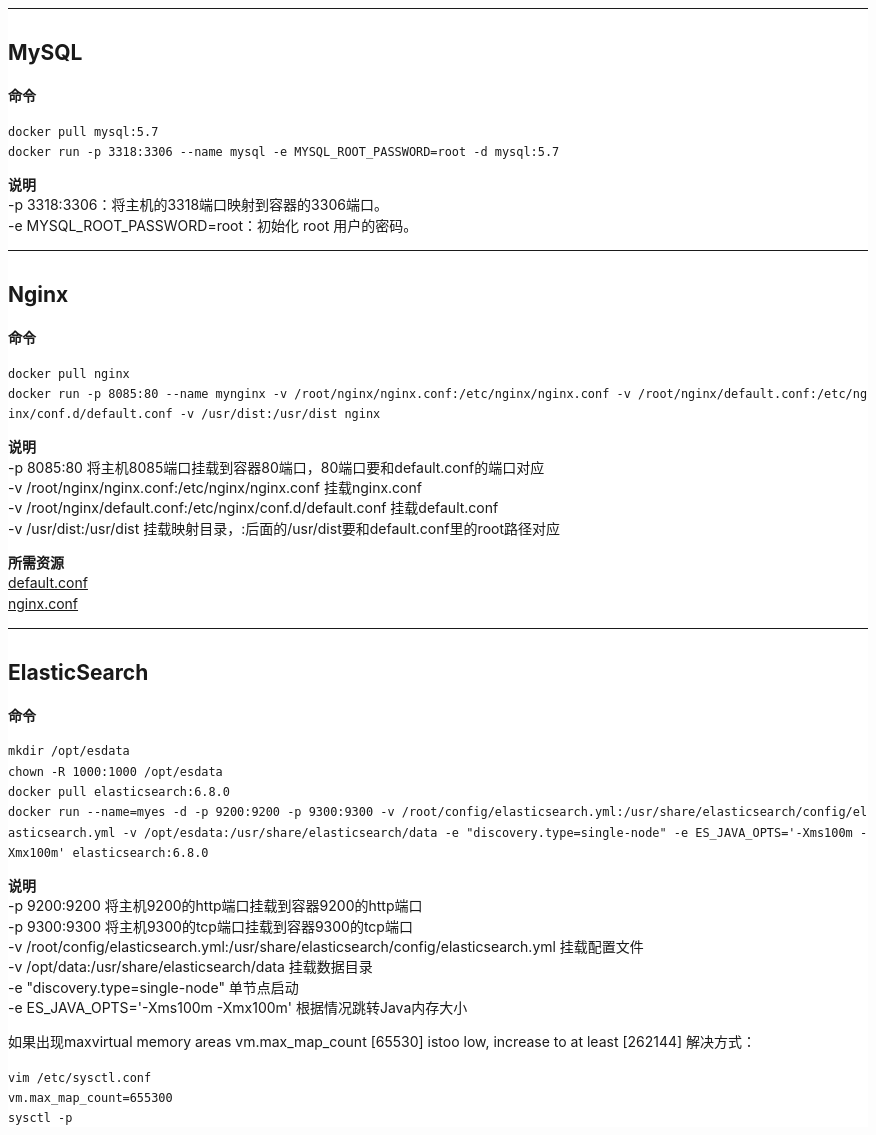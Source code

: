 ***
## MySQL
**命令**<br>
```
docker pull mysql:5.7
docker run -p 3318:3306 --name mysql -e MYSQL_ROOT_PASSWORD=root -d mysql:5.7
```
**说明**<br>
-p 3318:3306：将主机的3318端口映射到容器的3306端口。<br>
-e MYSQL_ROOT_PASSWORD=root：初始化 root 用户的密码。<br>

***
## Nginx
**命令**<br>
```
docker pull nginx
docker run -p 8085:80 --name mynginx -v /root/nginx/nginx.conf:/etc/nginx/nginx.conf -v /root/nginx/default.conf:/etc/nginx/conf.d/default.conf -v /usr/dist:/usr/dist nginx
```
**说明**<br>
-p 8085:80 将主机8085端口挂载到容器80端口，80端口要和default.conf的端口对应<br>
-v /root/nginx/nginx.conf:/etc/nginx/nginx.conf 挂载nginx.conf<br>
-v /root/nginx/default.conf:/etc/nginx/conf.d/default.conf 挂载default.conf<br>
-v /usr/dist:/usr/dist 挂载映射目录，:后面的/usr/dist要和default.conf里的root路径对应<br>

**所需资源**<br>
[default.conf](https://github.com/javthon/ServiceInstallation/blob/master/nginx/default.conf)<br>
[nginx.conf](https://github.com/javthon/ServiceInstallation/blob/master/nginx/nginx.conf)<br>

***
## ElasticSearch
**命令**<br>
```
mkdir /opt/esdata
chown -R 1000:1000 /opt/esdata
docker pull elasticsearch:6.8.0
docker run --name=myes -d -p 9200:9200 -p 9300:9300 -v /root/config/elasticsearch.yml:/usr/share/elasticsearch/config/elasticsearch.yml -v /opt/esdata:/usr/share/elasticsearch/data -e "discovery.type=single-node" -e ES_JAVA_OPTS='-Xms100m -Xmx100m' elasticsearch:6.8.0
```
**说明**<br>
-p 9200:9200 将主机9200的http端口挂载到容器9200的http端口<br>
-p 9300:9300 将主机9300的tcp端口挂载到容器9300的tcp端口<br>
-v /root/config/elasticsearch.yml:/usr/share/elasticsearch/config/elasticsearch.yml 挂载配置文件<br>
-v /opt/data:/usr/share/elasticsearch/data 挂载数据目录<br>
-e "discovery.type=single-node" 单节点启动<br>
-e ES_JAVA_OPTS='-Xms100m -Xmx100m' 根据情况跳转Java内存大小<br>


如果出现maxvirtual memory areas vm.max_map_count [65530] istoo low, increase to at least [262144]
解决方式： 
```
vim /etc/sysctl.conf 
vm.max_map_count=655300 
sysctl -p
```
